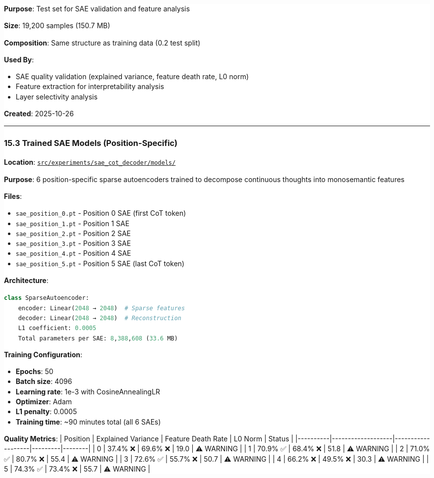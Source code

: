 **Purpose**: Test set for SAE validation and feature analysis

**Size**: 19,200 samples (150.7 MB)

**Composition**: Same structure as training data (0.2 test split)

**Used By**:
- SAE quality validation (explained variance, feature death rate, L0 norm)
- Feature extraction for interpretability analysis
- Layer selectivity analysis

**Created**: 2025-10-26

---

### 15.3 Trained SAE Models (Position-Specific)
**Location**: [`src/experiments/sae_cot_decoder/models/`](../src/experiments/sae_cot_decoder/models/)

**Purpose**: 6 position-specific sparse autoencoders trained to decompose continuous thoughts into monosemantic features

**Files**:
- `sae_position_0.pt` - Position 0 SAE (first CoT token)
- `sae_position_1.pt` - Position 1 SAE
- `sae_position_2.pt` - Position 2 SAE
- `sae_position_3.pt` - Position 3 SAE
- `sae_position_4.pt` - Position 4 SAE
- `sae_position_5.pt` - Position 5 SAE (last CoT token)

**Architecture**:
```python
class SparseAutoencoder:
    encoder: Linear(2048 → 2048)  # Sparse features
    decoder: Linear(2048 → 2048)  # Reconstruction
    L1 coefficient: 0.0005
    Total parameters per SAE: 8,388,608 (33.6 MB)
```

**Training Configuration**:
- **Epochs**: 50
- **Batch size**: 4096
- **Learning rate**: 1e-3 with CosineAnnealingLR
- **Optimizer**: Adam
- **L1 penalty**: 0.0005
- **Training time**: ~90 minutes total (all 6 SAEs)

**Quality Metrics**:
| Position | Explained Variance | Feature Death Rate | L0 Norm | Status |
|----------|-------------------|-------------------|---------|--------|
| 0 | 37.4% ❌ | 69.6% ❌ | 19.0 | ⚠️ WARNING |
| 1 | 70.9% ✅ | 68.4% ❌ | 51.8 | ⚠️ WARNING |
| 2 | 71.0% ✅ | 80.7% ❌ | 55.4 | ⚠️ WARNING |
| 3 | 72.6% ✅ | 55.7% ❌ | 50.7 | ⚠️ WARNING |
| 4 | 66.2% ❌ | 49.5% ❌ | 30.3 | ⚠️ WARNING |
| 5 | 74.3% ✅ | 73.4% ❌ | 55.7 | ⚠️ WARNING |

